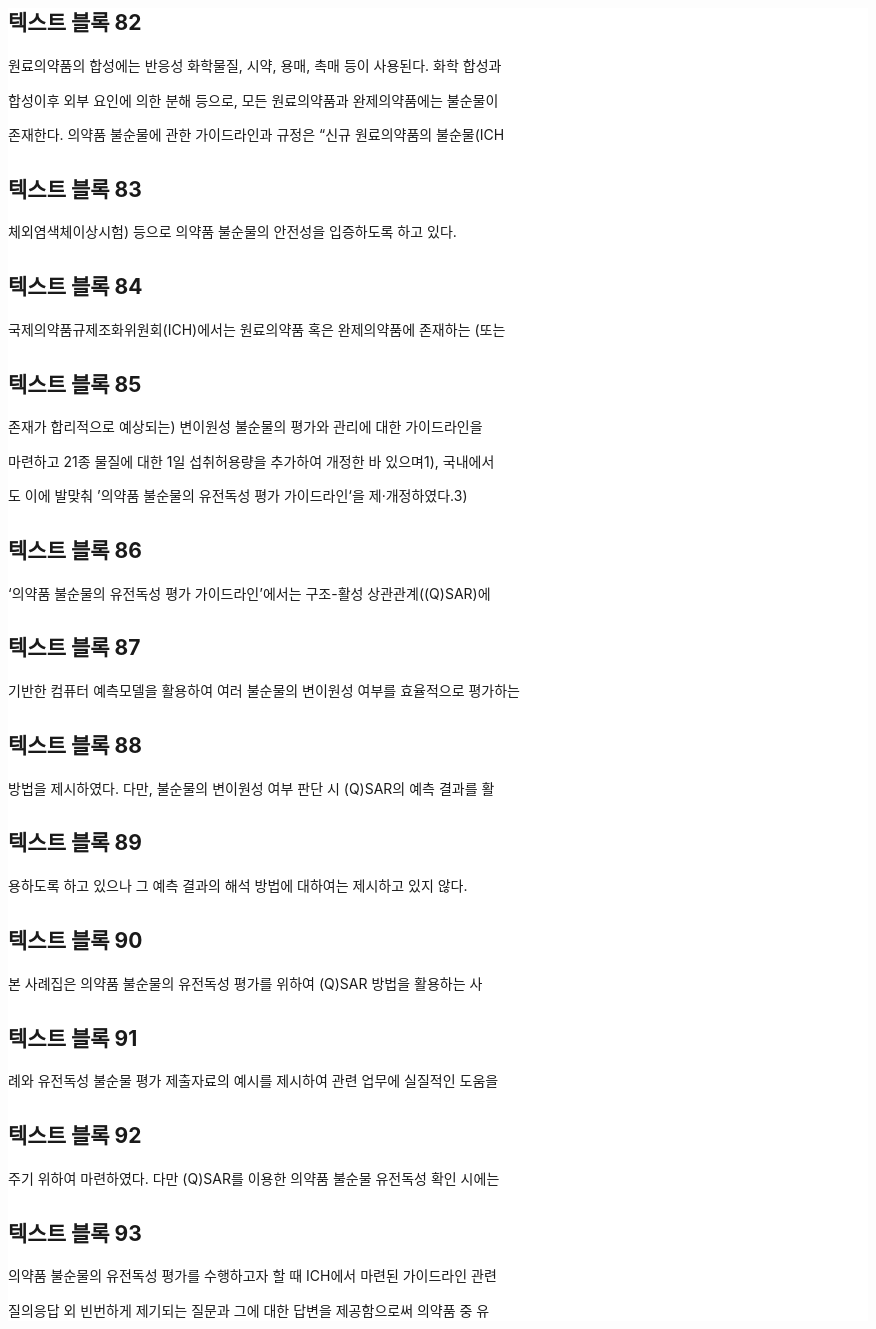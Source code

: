 ## 텍스트 블록 82
원료의약품의 합성에는 반응성 화학물질, 시약, 용매, 촉매 등이 사용된다. 화학 합성과

합성이후 외부 요인에 의한 분해 등으로, 모든 원료의약품과 완제의약품에는 불순물이

존재한다. 의약품 불순물에 관한 가이드라인과 규정은 “신규 원료의약품의 불순물(ICH

## 텍스트 블록 83
체외염색체이상시험) 등으로 의약품 불순물의 안전성을 입증하도록 하고 있다.

## 텍스트 블록 84
국제의약품규제조화위원회(ICH)에서는 원료의약품 혹은 완제의약품에 존재하는 (또는

## 텍스트 블록 85
존재가 합리적으로 예상되는) 변이원성 불순물의 평가와 관리에 대한 가이드라인을

마련하고 21종 물질에 대한 1일 섭취허용량을 추가하여 개정한 바 있으며1), 국내에서

도 이에 발맞춰 ’의약품 불순물의 유전독성 평가 가이드라인‘을 제·개정하였다.3)

## 텍스트 블록 86
‘의약품 불순물의 유전독성 평가 가이드라인’에서는 구조-활성 상관관계((Q)SAR)에

## 텍스트 블록 87
기반한 컴퓨터 예측모델을 활용하여 여러 불순물의 변이원성 여부를 효율적으로 평가하는

## 텍스트 블록 88
방법을 제시하였다. 다만, 불순물의 변이원성 여부 판단 시 (Q)SAR의 예측 결과를 활

## 텍스트 블록 89
용하도록 하고 있으나 그 예측 결과의 해석 방법에 대하여는 제시하고 있지 않다.

## 텍스트 블록 90
본 사례집은 의약품 불순물의 유전독성 평가를 위하여 (Q)SAR 방법을 활용하는 사

## 텍스트 블록 91
례와 유전독성 불순물 평가 제출자료의 예시를 제시하여 관련 업무에 실질적인 도움을

## 텍스트 블록 92
주기 위하여 마련하였다. 다만 (Q)SAR를 이용한 의약품 불순물 유전독성 확인 시에는

## 텍스트 블록 93
의약품 불순물의 유전독성 평가를 수행하고자 할 때 ICH에서 마련된 가이드라인 관련

질의응답 외 빈번하게 제기되는 질문과 그에 대한 답변을 제공함으로써 의약품 중 유

